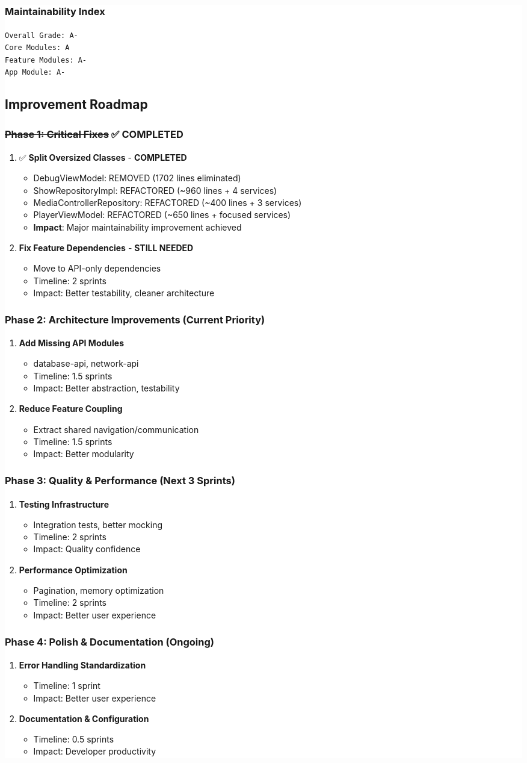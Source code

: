 ### Maintainability Index
```
Overall Grade: A-
Core Modules: A
Feature Modules: A-
App Module: A-
```

## Improvement Roadmap

### ~~Phase 1: Critical Fixes~~ ✅ **COMPLETED**
1. ✅ **Split Oversized Classes** - **COMPLETED**
   - DebugViewModel: REMOVED (1702 lines eliminated)
   - ShowRepositoryImpl: REFACTORED (~960 lines + 4 services)
   - MediaControllerRepository: REFACTORED (~400 lines + 3 services)
   - PlayerViewModel: REFACTORED (~650 lines + focused services)
   - **Impact**: Major maintainability improvement achieved

2. **Fix Feature Dependencies** - **STILL NEEDED**
   - Move to API-only dependencies
   - Timeline: 2 sprints
   - Impact: Better testability, cleaner architecture

### Phase 2: Architecture Improvements (Current Priority)
1. **Add Missing API Modules**
   - database-api, network-api
   - Timeline: 1.5 sprints
   - Impact: Better abstraction, testability

2. **Reduce Feature Coupling**
   - Extract shared navigation/communication
   - Timeline: 1.5 sprints  
   - Impact: Better modularity

### Phase 3: Quality & Performance (Next 3 Sprints)
1. **Testing Infrastructure**
   - Integration tests, better mocking
   - Timeline: 2 sprints
   - Impact: Quality confidence

2. **Performance Optimization**
   - Pagination, memory optimization
   - Timeline: 2 sprints
   - Impact: Better user experience

### Phase 4: Polish & Documentation (Ongoing)
1. **Error Handling Standardization**
   - Timeline: 1 sprint
   - Impact: Better user experience

2. **Documentation & Configuration**
   - Timeline: 0.5 sprints
   - Impact: Developer productivity
